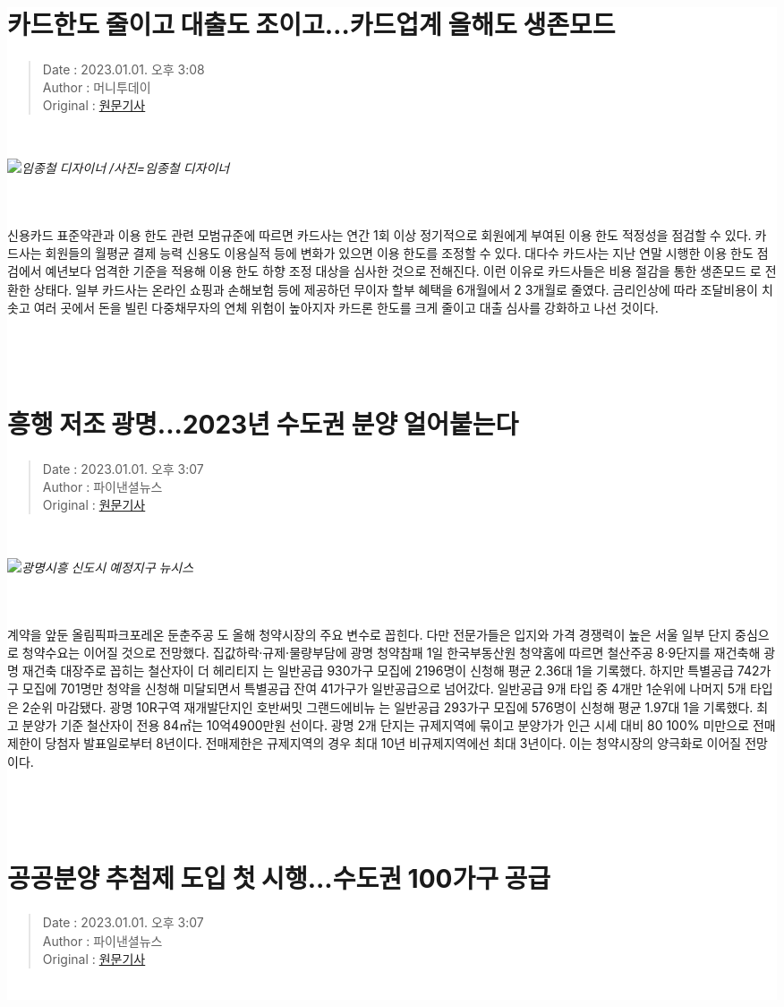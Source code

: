   
# 카드한도 줄이고 대출도 조이고…카드업계 올해도 생존모드  
  
> Date : 2023.01.01. 오후 3:08  
> Author : 머니투데이  
> Original : [원문기사](https://n.news.naver.com/mnews/article/008/0004835151?sid=101)  
<br/>  
  
<img src="https://imgnews.pstatic.net/image/008/2023/01/01/0004835151_001_20230101150801022.jpg?type=w647" id="img1"></img><em class="img_desc">임종철 디자이너 /사진=임종철 디자이너</em>  
<br/><br/>  
  
신용카드 표준약관과 이용 한도 관련 모범규준에 따르면 카드사는 연간 1회 이상 정기적으로 회원에게 부여된 이용 한도 적정성을 점검할 수 있다.
카드사는 회원들의 월평균 결제 능력 신용도 이용실적 등에 변화가 있으면 이용 한도를 조정할 수 있다.
대다수 카드사는 지난 연말 시행한 이용 한도 점검에서 예년보다 엄격한 기준을 적용해 이용 한도 하향 조정 대상을 심사한 것으로 전해진다.
이런 이유로 카드사들은 비용 절감을 통한 생존모드 로 전환한 상태다.
일부 카드사는 온라인 쇼핑과 손해보험 등에 제공하던 무이자 할부 혜택을 6개월에서 2 3개월로 줄였다.
금리인상에 따라 조달비용이 치솟고 여러 곳에서 돈을 빌린 다중채무자의 연체 위험이 높아지자 카드론 한도를 크게 줄이고 대출 심사를 강화하고 나선 것이다.  
<br/><br/><br/>  

  
# 흥행 저조 광명...2023년 수도권 분양 얼어붙는다  
  
> Date : 2023.01.01. 오후 3:07  
> Author : 파이낸셜뉴스  
> Original : [원문기사](https://n.news.naver.com/mnews/article/014/0004949770?sid=101)  
<br/>  
  
<img src="https://imgnews.pstatic.net/image/014/2023/01/01/0004949770_001_20230101150704598.jpg?type=w647" id="img1"></img><em class="img_desc">광명시흥 신도시 예정지구 뉴시스</em>  
<br/><br/>  
  
계약을 앞둔 올림픽파크포레온 둔춘주공 도 올해 청약시장의 주요 변수로 꼽힌다.
다만 전문가들은 입지와 가격 경쟁력이 높은 서울 일부 단지 중심으로 청약수요는 이어질 것으로 전망했다.
집값하락·규제·물량부담에 광명 청약참패 1일 한국부동산원 청약홈에 따르면 철산주공 8·9단지를 재건축해 광명 재건축 대장주로 꼽히는 철산자이 더 헤리티지 는 일반공급 930가구 모집에 2196명이 신청해 평균 2.36대 1을 기록했다.
하지만 특별공급 742가구 모집에 701명만 청약을 신청해 미달되면서 특별공급 잔여 41가구가 일반공급으로 넘어갔다.
일반공급 9개 타입 중 4개만 1순위에 나머지 5개 타입은 2순위 마감됐다.
광명 10R구역 재개발단지인 호반써밋 그랜드에비뉴 는 일반공급 293가구 모집에 576명이 신청해 평균 1.97대 1을 기록했다.
최고 분양가 기준 철산자이 전용 84㎡는 10억4900만원 선이다.
광명 2개 단지는 규제지역에 묶이고 분양가가 인근 시세 대비 80 100% 미만으로 전매제한이 당첨자 발표일로부터 8년이다.
전매제한은 규제지역의 경우 최대 10년 비규제지역에선 최대 3년이다.
이는 청약시장의 양극화로 이어질 전망이다.  
<br/><br/><br/>  

  
# 공공분양 추첨제 도입 첫 시행...수도권 100가구 공급  
  
> Date : 2023.01.01. 오후 3:07  
> Author : 파이낸셜뉴스  
> Original : [원문기사](https://n.news.naver.com/mnews/article/014/0004949769?sid=101)  
<br/>  
  